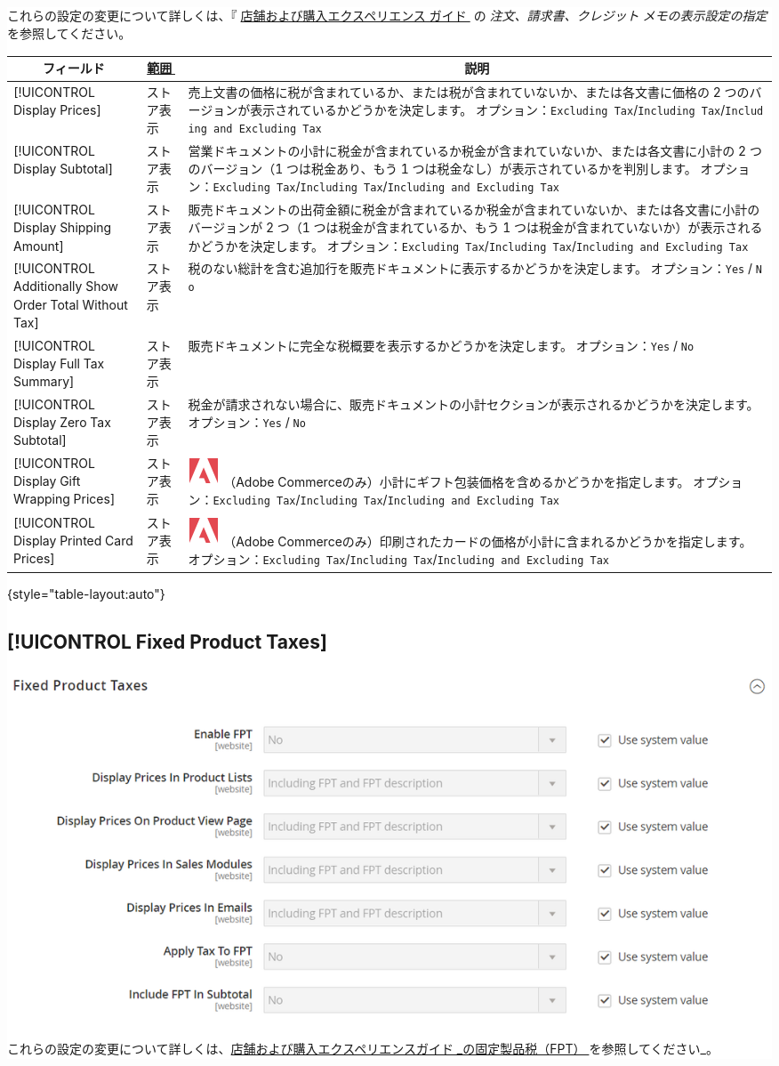 これらの設定の変更について詳しくは、『 [&#x200B; 店舗および購入エクスペリエンス ガイド &#x200B;](../../stores-purchase/display-settings.md#step-3-configure-order-invoice-and-credit-memo-display-settings) の _注文、請求書、クレジット メモの表示設定の指定_ を参照してください。

| フィールド | [&#x200B; 範囲 &#x200B;](../../getting-started/websites-stores-views.md#scope-settings) | 説明 |
|--- |--- |--- |
| [!UICONTROL Display Prices] | ストア表示 | 売上文書の価格に税が含まれているか、または税が含まれていないか、または各文書に価格の 2 つのバージョンが表示されているかどうかを決定します。 オプション：`Excluding Tax`/`Including Tax`/`Including and Excluding Tax` |
| [!UICONTROL Display Subtotal] | ストア表示 | 営業ドキュメントの小計に税金が含まれているか税金が含まれていないか、または各文書に小計の 2 つのバージョン（1 つは税金あり、もう 1 つは税金なし）が表示されているかを判別します。 オプション：`Excluding Tax`/`Including Tax`/`Including and Excluding Tax` |
| [!UICONTROL Display Shipping Amount] | ストア表示 | 販売ドキュメントの出荷金額に税金が含まれているか税金が含まれていないか、または各文書に小計のバージョンが 2 つ（1 つは税金が含まれているか、もう 1 つは税金が含まれていないか）が表示されるかどうかを決定します。 オプション：`Excluding Tax`/`Including Tax`/`Including and Excluding Tax` |
| [!UICONTROL Additionally Show Order Total Without Tax] | ストア表示 | 税のない総計を含む追加行を販売ドキュメントに表示するかどうかを決定します。 オプション：`Yes` / `No` |
| [!UICONTROL Display Full Tax Summary] | ストア表示 | 販売ドキュメントに完全な税概要を表示するかどうかを決定します。 オプション：`Yes` / `No` |
| [!UICONTROL Display Zero Tax Subtotal] | ストア表示 | 税金が請求されない場合に、販売ドキュメントの小計セクションが表示されるかどうかを決定します。 オプション：`Yes` / `No` |
| [!UICONTROL Display Gift Wrapping Prices] | ストア表示 | ![Adobe Commerce](../../assets/adobe-logo.svg) （Adobe Commerceのみ）小計にギフト包装価格を含めるかどうかを指定します。 オプション：`Excluding Tax`/`Including Tax`/`Including and Excluding Tax` |
| [!UICONTROL Display Printed Card Prices] | ストア表示 | ![Adobe Commerce](../../assets/adobe-logo.svg) （Adobe Commerceのみ）印刷されたカードの価格が小計に含まれるかどうかを指定します。 オプション：`Excluding Tax`/`Including Tax`/`Including and Excluding Tax` |

{style="table-layout:auto"}

## [!UICONTROL Fixed Product Taxes]

![&#x200B; 固定製品税 &#x200B;](./assets/tax-fixed-product-taxes.png)

これらの設定の変更について詳しくは、[&#x200B; 店舗および購入エクスペリエンスガイド _の固定製品税（FPT） &#x200B;](../../stores-purchase/fixed-product-tax.md) を参照してください_。
